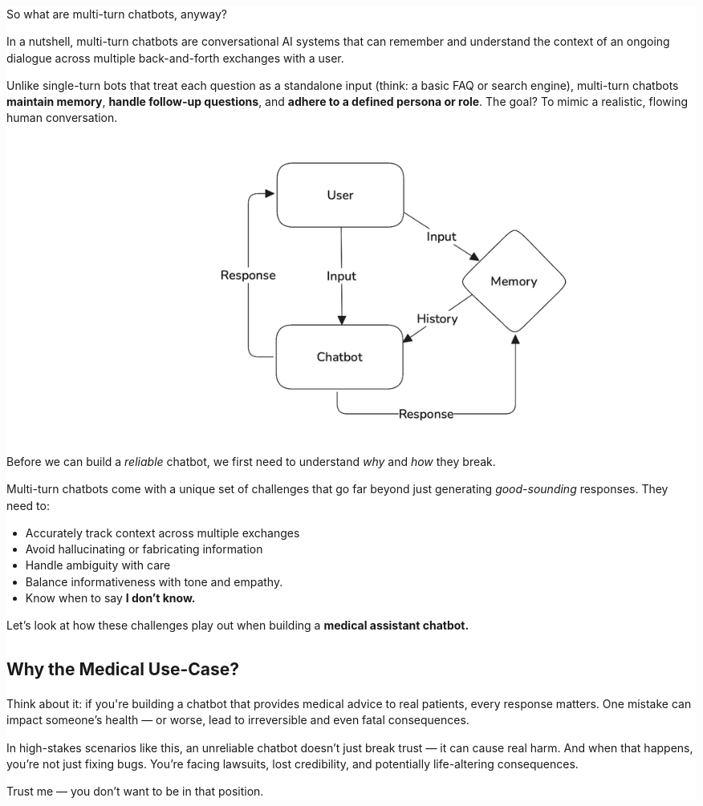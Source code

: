 So what are multi-turn chatbots, anyway?

In a nutshell, multi-turn chatbots are conversational AI systems that can remember and understand the context of an ongoing dialogue across multiple back-and-forth exchanges with a user.

Unlike single-turn bots that treat each question as a standalone input (think: a basic FAQ or search engine), multi-turn chatbots  **maintain memory**,  **handle follow-up questions**, and  **adhere to a defined persona or role**. The goal? To mimic a realistic, flowing human conversation.

![Multi-Turn Chatbot](./images/chatbot-blog/multi-turn-chatbot.png)

Before we can build a _reliable_ chatbot, we first need to understand _why_ and _how_ they break.

Multi-turn chatbots come with a unique set of challenges that go far beyond just generating _good-sounding_ responses. They need to:

- Accurately track context across multiple exchanges
- Avoid hallucinating or fabricating information
- Handle ambiguity with care
- Balance informativeness with tone and empathy.
- Know when to say **I don’t know.**

Let’s look at how these challenges play out when building a **medical assistant chatbot.**

## Why the Medical Use-Case?

Think about it: if you're building a chatbot that provides medical advice to real patients, every response matters. One mistake can impact someone’s health — or worse, lead to irreversible and even fatal consequences.

In high-stakes scenarios like this, an unreliable chatbot doesn’t just break trust — it can cause real harm. And when that happens, you’re not just fixing bugs. You’re facing lawsuits, lost credibility, and potentially life-altering consequences.

Trust me — you don’t want to be in that position.
